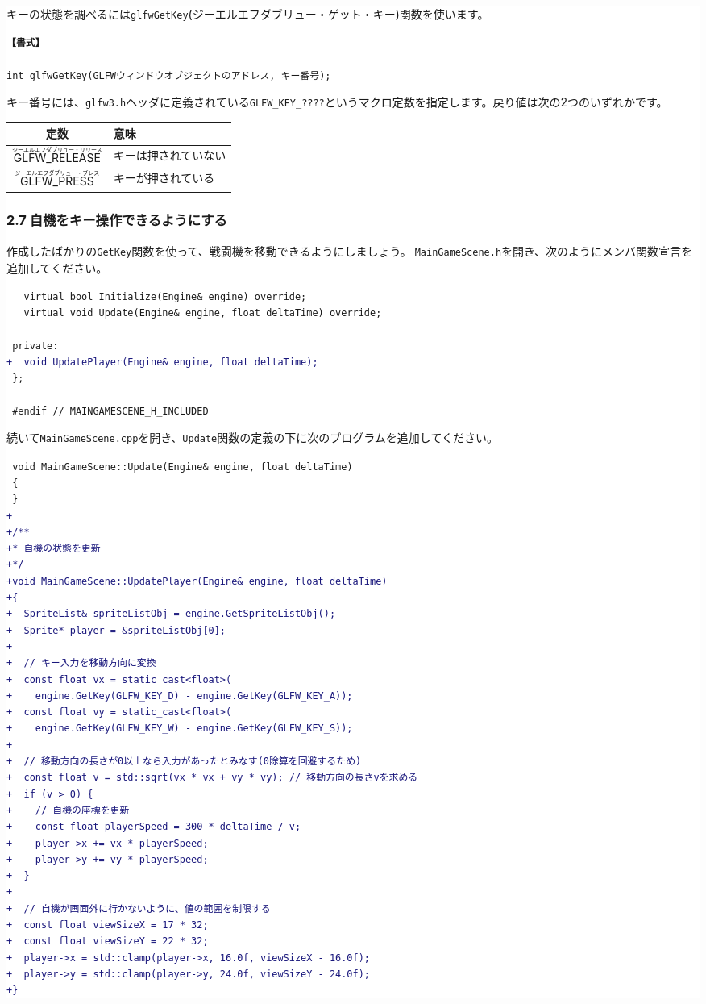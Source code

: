キーの状態を調べるには`glfwGetKey`(ジーエルエフダブリュー・ゲット・キー)関数を使います。

<p><code class="tnmai_code"><strong>【書式】</strong><br>
int glfwGetKey(GLFWウィンドウオブジェクトのアドレス, キー番号);
</code></p>

キー番号には、`glfw3.h`ヘッダに定義されている`GLFW_KEY_????`というマクロ定数を指定します。戻り値は次の2つのいずれかです。

| 定数 | 意味 |
|:----:|:-----|
| <ruby>GLFW_RELEASE<rt>ジーエルエフダブリュー・リリース</rt></ruby> | キーは押されていない |
| <ruby>GLFW_PRESS<rt>ジーエルエフダブリュー・プレス</rt></ruby> | キーが押されている |

### 2.7 自機をキー操作できるようにする

作成したばかりの`GetKey`関数を使って、戦闘機を移動できるようにしましょう。
`MainGameScene.h`を開き、次のようにメンバ関数宣言を追加してください。

```diff
   virtual bool Initialize(Engine& engine) override;
   virtual void Update(Engine& engine, float deltaTime) override;

 private:
+  void UpdatePlayer(Engine& engine, float deltaTime);
 };

 #endif // MAINGAMESCENE_H_INCLUDED
```

続いて`MainGameScene.cpp`を開き、`Update`関数の定義の下に次のプログラムを追加してください。

```diff
 void MainGameScene::Update(Engine& engine, float deltaTime)
 {
 }
+
+/**
+* 自機の状態を更新
+*/
+void MainGameScene::UpdatePlayer(Engine& engine, float deltaTime)
+{
+  SpriteList& spriteListObj = engine.GetSpriteListObj();
+  Sprite* player = &spriteListObj[0];
+
+  // キー入力を移動方向に変換
+  const float vx = static_cast<float>(
+    engine.GetKey(GLFW_KEY_D) - engine.GetKey(GLFW_KEY_A));
+  const float vy = static_cast<float>(
+    engine.GetKey(GLFW_KEY_W) - engine.GetKey(GLFW_KEY_S));
+
+  // 移動方向の長さが0以上なら入力があったとみなす(0除算を回避するため)
+  const float v = std::sqrt(vx * vx + vy * vy); // 移動方向の長さvを求める
+  if (v > 0) {
+    // 自機の座標を更新
+    const float playerSpeed = 300 * deltaTime / v;
+    player->x += vx * playerSpeed;
+    player->y += vy * playerSpeed;
+  }
+
+  // 自機が画面外に行かないように、値の範囲を制限する
+  const float viewSizeX = 17 * 32;
+  const float viewSizeY = 22 * 32;
+  player->x = std::clamp(player->x, 16.0f, viewSizeX - 16.0f);
+  player->y = std::clamp(player->y, 24.0f, viewSizeY - 24.0f);
+}
```
